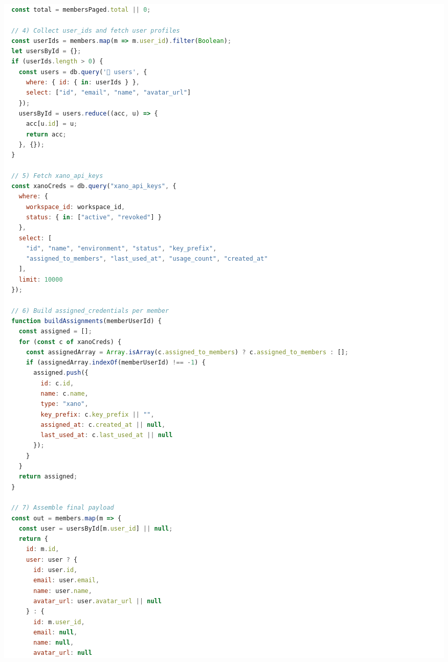 ```javascript
  const total = membersPaged.total || 0;

  // 4) Collect user_ids and fetch user profiles
  const userIds = members.map(m => m.user_id).filter(Boolean);
  let usersById = {};
  if (userIds.length > 0) {
    const users = db.query('👤 users', {
      where: { id: { in: userIds } },
      select: ["id", "email", "name", "avatar_url"]
    });
    usersById = users.reduce((acc, u) => {
      acc[u.id] = u;
      return acc;
    }, {});
  }

  // 5) Fetch xano_api_keys
  const xanoCreds = db.query("xano_api_keys", {
    where: {
      workspace_id: workspace_id,
      status: { in: ["active", "revoked"] }
    },
    select: [
      "id", "name", "environment", "status", "key_prefix",
      "assigned_to_members", "last_used_at", "usage_count", "created_at"
    ],
    limit: 10000
  });

  // 6) Build assigned_credentials per member
  function buildAssignments(memberUserId) {
    const assigned = [];
    for (const c of xanoCreds) {
      const assignedArray = Array.isArray(c.assigned_to_members) ? c.assigned_to_members : [];
      if (assignedArray.indexOf(memberUserId) !== -1) {
        assigned.push({
          id: c.id,
          name: c.name,
          type: "xano",
          key_prefix: c.key_prefix || "",
          assigned_at: c.created_at || null,
          last_used_at: c.last_used_at || null
        });
      }
    }
    return assigned;
  }

  // 7) Assemble final payload
  const out = members.map(m => {
    const user = usersById[m.user_id] || null;
    return {
      id: m.id,
      user: user ? {
        id: user.id,
        email: user.email,
        name: user.name,
        avatar_url: user.avatar_url || null
      } : {
        id: m.user_id,
        email: null,
        name: null,
        avatar_url: null
```